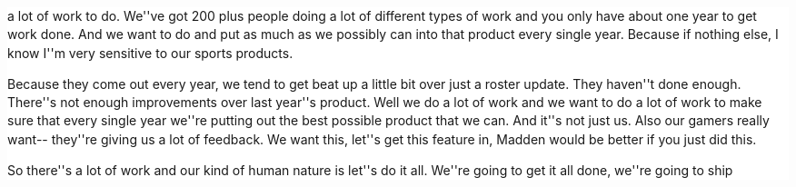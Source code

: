   <span m="860080">a</span> <span m="860130">lot</span> <span m="860300">of</span>
  <span m="860350">work</span> <span m="860560">to</span> <span m="860650">do.</span>
  <span m="861760">We''ve</span> <span m="861990">got</span> <span m="862360">200</span>
  <span m="862750">plus</span> <span m="863010">people</span> <span m="864040">doing</span>
  <span m="864340">a</span> <span m="864400">lot</span> <span m="864590">of</span>
  <span m="864690">different</span> <span m="864950">types</span> <span m="865180">of</span>
  <span m="865260">work</span> <span m="866240">and</span> <span m="866380">you</span>
  <span m="866500">only</span> <span m="866610">have</span> <span m="866720">about</span>
  <span m="866930">one</span> <span m="867100">year</span> <span m="867310">to</span>
  <span m="867350">get</span> <span m="867590">work</span> <span m="867870">done.</span>
  <span m="868690">And</span> <span m="868920">we</span> <span m="869050">want</span>
  <span m="869260">to</span> <span m="869340">do</span> <span m="870340">and</span>
  <span m="870540">put</span> <span m="871010">as</span> <span m="871100">much</span>
  <span m="871360">as</span> <span m="871460">we</span> <span m="871590">possibly</span>
  <span m="872110">can</span> <span m="872350">into</span> <span m="872530">that</span>
  <span m="872710">product</span> <span m="873230">every</span> <span m="873520">single</span>
  <span m="873840">year.</span> <span m="874640">Because</span> <span m="874810">if</span>
  <span m="874950">nothing</span> <span m="875250">else,</span> <span m="877140">I</span>
  <span m="877230">know</span> <span m="877350">I''m</span> <span m="877470">very</span>
  <span m="877660">sensitive</span> <span m="878180">to</span> <span m="878440">our</span>
  <span m="878840">sports</span> <span m="879180">products.</span></p><p><span m="880090">Because</span>
  <span m="880410">they</span> <span m="880510">come</span> <span m="880720">out</span>
  <span m="880820">every</span> <span m="881060">year,</span> <span m="882470">we</span>
  <span m="882640">tend</span> <span m="882830">to</span> <span m="882890">get</span>
  <span m="883710">beat</span> <span m="883940">up</span> <span m="884100">a</span>
  <span m="884150">little</span> <span m="884370">bit</span> <span m="884620">over</span>
  <span m="885730">just</span> <span m="885940">a</span> <span m="886000">roster</span>
  <span m="886410">update.</span> <span m="886800">They</span> <span m="886870">haven''t</span>
  <span m="887130">done</span> <span m="887300">enough.</span> <span m="887640">There''s</span>
  <span m="887820">not</span> <span m="887960">enough</span> <span m="888130">improvements</span>
  <span m="888660">over</span> <span m="888820">last</span> <span m="889120">year''s</span>
  <span m="889340">product.</span> <span m="890240">Well</span> <span m="890460">we</span>
  <span m="890590">do</span> <span m="890770">a</span> <span m="890860">lot</span>
  <span m="891080">of</span> <span m="891170">work</span> <span m="891500">and</span>
  <span m="891580">we</span> <span m="891710">want</span> <span m="892010">to</span>
  <span m="892110">do</span> <span m="892240">a</span> <span m="892310">lot</span>
  <span m="892470">of</span> <span m="892530">work</span> <span m="894860">to</span>
  <span m="894920">make</span> <span m="895090">sure</span> <span m="895290">that</span>
  <span m="895480">every</span> <span m="895760">single</span> <span m="896100">year</span>
  <span m="896370">we''re</span> <span m="896500">putting</span> <span m="896800">out</span>
  <span m="896980">the</span> <span m="897090">best</span> <span m="897440">possible</span>
  <span m="897840">product</span> <span m="898170">that</span> <span m="898250">we</span>
  <span m="898370">can.</span> <span m="899710">And</span> <span m="899870">it''s</span>
  <span m="900020">not</span> <span m="900190">just</span> <span m="900490">us.</span>
  <span m="901180">Also</span> <span m="901610">our</span> <span m="901820">gamers</span>
  <span m="902420">really</span> <span m="902830">want--</span> <span m="903500">they''re</span>
  <span m="903810">giving</span> <span m="904070">us</span> <span m="904170">a</span>
  <span m="904210">lot</span> <span m="904360">of</span> <span m="904430">feedback.</span>
  <span m="904880">We</span> <span m="904990">want</span> <span m="905250">this,</span>
  <span m="906120">let''s</span> <span m="906300">get</span> <span m="906460">this</span>
  <span m="906620">feature</span> <span m="907020">in,</span> <span m="907750">Madden</span>
  <span m="908170">would</span> <span m="908300">be</span> <span m="908430">better</span>
  <span m="908800">if</span> <span m="909010">you</span> <span m="909140">just</span>
  <span m="909420">did</span> <span m="909620">this.</span></p><p><span m="911100">So</span>
  <span m="911810">there''s</span> <span m="911980">a</span> <span m="912040">lot</span>
  <span m="912280">of</span> <span m="912340">work</span> <span m="912640">and</span>
  <span m="912730">our</span> <span m="913150">kind</span> <span m="913310">of</span>
  <span m="913890">human</span> <span m="914170">nature</span> <span m="914630">is</span>
  <span m="915110">let''s</span> <span m="915330">do</span> <span m="915470">it</span>
  <span m="915520">all.</span> <span m="916670">We''re</span> <span m="916740">going</span>
  <span m="916850">to</span> <span m="916890">get</span> <span m="917030">it</span>
  <span m="917130">all</span> <span m="917330">done,</span> <span m="918340">we''re</span>
  <span m="918350">going</span> <span m="918450">to</span> <span m="918500">ship</span>